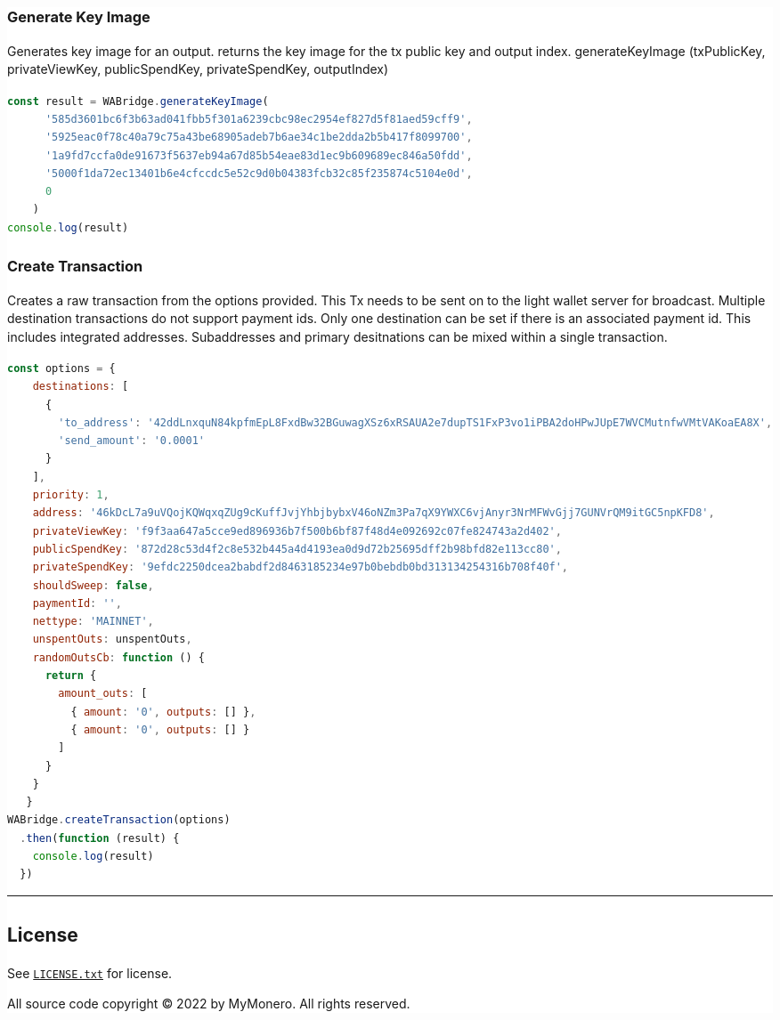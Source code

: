 ### Generate Key Image

Generates key image for an output. returns the key image for the tx public key and output index.
generateKeyImage (txPublicKey, privateViewKey, publicSpendKey, privateSpendKey, outputIndex)

```js
const result = WABridge.generateKeyImage(
      '585d3601bc6f3b63ad041fbb5f301a6239cbc98ec2954ef827d5f81aed59cff9',
      '5925eac0f78c40a79c75a43be68905adeb7b6ae34c1be2dda2b5b417f8099700',
      '1a9fd7ccfa0de91673f5637eb94a67d85b54eae83d1ec9b609689ec846a50fdd',
      '5000f1da72ec13401b6e4cfccdc5e52c9d0b04383fcb32c85f235874c5104e0d',
      0
    )
console.log(result)
```

### Create Transaction

Creates a raw transaction from the options provided. 
This Tx needs to be sent on to the light wallet server for broadcast.
Multiple destination transactions do not support payment ids. 
Only one destination can be set if there is an associated payment id. This includes integrated addresses.
Subaddresses and primary desitnations can be mixed within a single transaction.

```js
const options = {
    destinations: [
      { 
        'to_address': '42ddLnxquN84kpfmEpL8FxdBw32BGuwagXSz6xRSAUA2e7dupTS1FxP3vo1iPBA2doHPwJUpE7WVCMutnfwVMtVAKoaEA8X', 
        'send_amount': '0.0001'
      }
    ],
    priority: 1,
    address: '46kDcL7a9uVQojKQWqxqZUg9cKuffJvjYhbjbybxV46oNZm3Pa7qX9YWXC6vjAnyr3NrMFWvGjj7GUNVrQM9itGC5npKFD8',
    privateViewKey: 'f9f3aa647a5cce9ed896936b7f500b6bf87f48d4e092692c07fe824743a2d402',
    publicSpendKey: '872d28c53d4f2c8e532b445a4d4193ea0d9d72b25695dff2b98bfd82e113cc80',
    privateSpendKey: '9efdc2250dcea2babdf2d8463185234e97b0bebdb0bd313134254316b708f40f',
    shouldSweep: false,
    paymentId: '',
    nettype: 'MAINNET',
    unspentOuts: unspentOuts,
    randomOutsCb: function () {
      return {
        amount_outs: [
          { amount: '0', outputs: [] },
          { amount: '0', outputs: [] }
        ]
      }
    }
   }
WABridge.createTransaction(options)
  .then(function (result) {
    console.log(result)
  })
```

-----

## License

See [`LICENSE.txt`](LICENSE.txt) for license.

All source code copyright © 2022 by MyMonero. All rights reserved.
